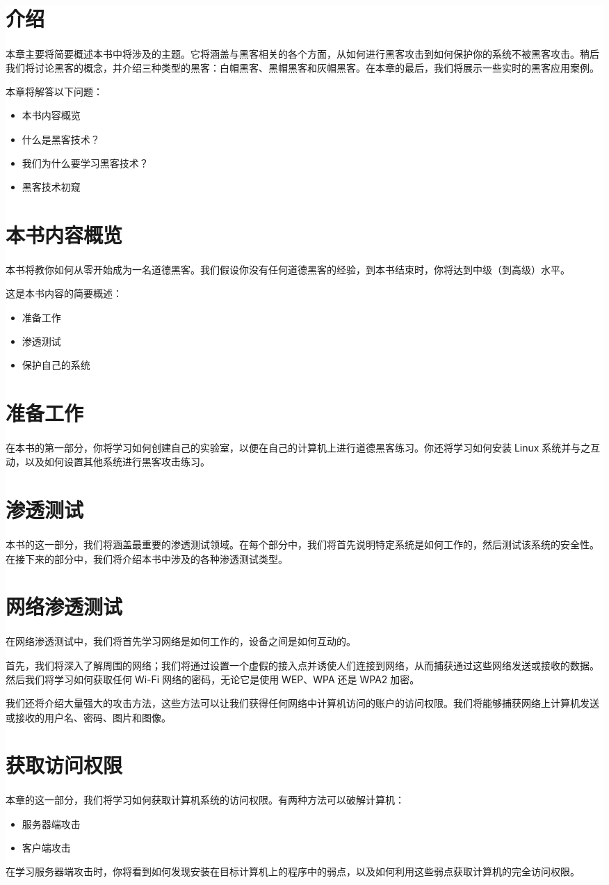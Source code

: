 # 介绍

本章主要将简要概述本书中将涉及的主题。它将涵盖与黑客相关的各个方面，从如何进行黑客攻击到如何保护你的系统不被黑客攻击。稍后我们将讨论黑客的概念，并介绍三种类型的黑客：白帽黑客、黑帽黑客和灰帽黑客。在本章的最后，我们将展示一些实时的黑客应用案例。

本章将解答以下问题：

+   本书内容概览

+   什么是黑客技术？

+   我们为什么要学习黑客技术？

+   黑客技术初窥

# 本书内容概览

本书将教你如何从零开始成为一名道德黑客。我们假设你没有任何道德黑客的经验，到本书结束时，你将达到中级（到高级）水平。

这是本书内容的简要概述：

+   准备工作

+   渗透测试

+   保护自己的系统

# 准备工作

在本书的第一部分，你将学习如何创建自己的实验室，以便在自己的计算机上进行道德黑客练习。你还将学习如何安装 Linux 系统并与之互动，以及如何设置其他系统进行黑客攻击练习。

# 渗透测试

本书的这一部分，我们将涵盖最重要的渗透测试领域。在每个部分中，我们将首先说明特定系统是如何工作的，然后测试该系统的安全性。在接下来的部分中，我们将介绍本书中涉及的各种渗透测试类型。

# 网络渗透测试

在网络渗透测试中，我们将首先学习网络是如何工作的，设备之间是如何互动的。

首先，我们将深入了解周围的网络；我们将通过设置一个虚假的接入点并诱使人们连接到网络，从而捕获通过这些网络发送或接收的数据。然后我们将学习如何获取任何 Wi-Fi 网络的密码，无论它是使用 WEP、WPA 还是 WPA2 加密。

我们还将介绍大量强大的攻击方法，这些方法可以让我们获得任何网络中计算机访问的账户的访问权限。我们将能够捕获网络上计算机发送或接收的用户名、密码、图片和图像。

# 获取访问权限

本章的这一部分，我们将学习如何获取计算机系统的访问权限。有两种方法可以破解计算机：

+   服务器端攻击

+   客户端攻击

在学习服务器端攻击时，你将看到如何发现安装在目标计算机上的程序中的弱点，以及如何利用这些弱点获取计算机的完全访问权限。
